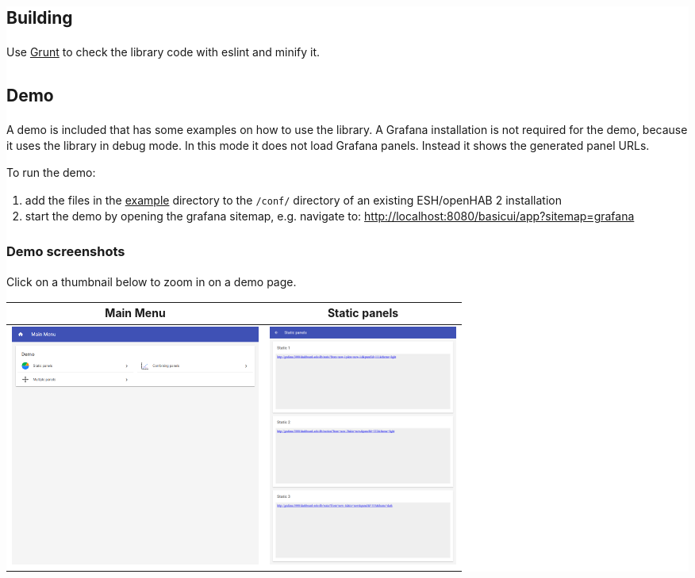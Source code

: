 ## Building

Use [Grunt](http://gruntjs.com) to check the library code with eslint and minify it.


## Demo

A demo is included that has some examples on how to use the library. A Grafana installation is not required for the demo, because it uses the library in debug mode. In this mode it does not load Grafana panels. Instead it shows the generated panel URLs.

To run the demo:

1. add the files in the [example](example/) directory to the `/conf/` directory of an existing ESH/openHAB 2 installation
2. start the demo by opening the grafana sitemap, e.g. navigate to: [http://localhost:8080/basicui/app?sitemap=grafana](http://localhost:8080/basicui/app?sitemap=grafana)


### Demo screenshots

Click on a thumbnail below to zoom in on a demo page.

| Main Menu                                        | Static panels                                       |
|--------------------------------------------------|-----------------------------------------------------|
|[![Main](doc/main-thumbnail.png)](doc/main.png)   |[![Static](doc/static-thumbnail.png)](doc/static.png)|
